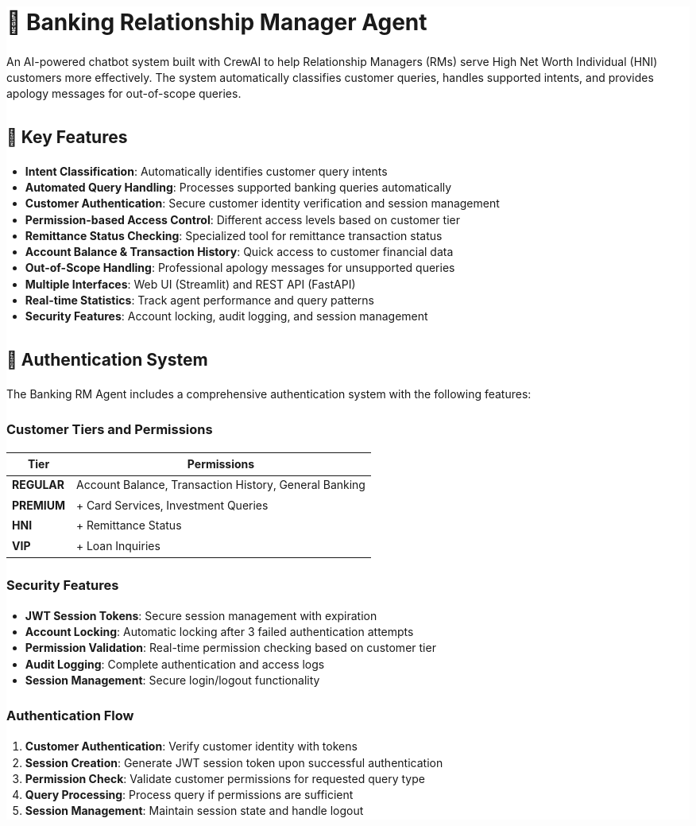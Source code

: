 # 🏦 Banking Relationship Manager Agent

An AI-powered chatbot system built with CrewAI to help Relationship Managers (RMs) serve High Net Worth Individual (HNI) customers more effectively. The system automatically classifies customer queries, handles supported intents, and provides apology messages for out-of-scope queries.

## 🎯 Key Features

- **Intent Classification**: Automatically identifies customer query intents
- **Automated Query Handling**: Processes supported banking queries automatically
- **Customer Authentication**: Secure customer identity verification and session management
- **Permission-based Access Control**: Different access levels based on customer tier
- **Remittance Status Checking**: Specialized tool for remittance transaction status
- **Account Balance & Transaction History**: Quick access to customer financial data
- **Out-of-Scope Handling**: Professional apology messages for unsupported queries
- **Multiple Interfaces**: Web UI (Streamlit) and REST API (FastAPI)
- **Real-time Statistics**: Track agent performance and query patterns
- **Security Features**: Account locking, audit logging, and session management

## 🔐 Authentication System

The Banking RM Agent includes a comprehensive authentication system with the following features:

### Customer Tiers and Permissions

| Tier | Permissions |
|------|-------------|
| **REGULAR** | Account Balance, Transaction History, General Banking |
| **PREMIUM** | + Card Services, Investment Queries |
| **HNI** | + Remittance Status |
| **VIP** | + Loan Inquiries |

### Security Features

- **JWT Session Tokens**: Secure session management with expiration
- **Account Locking**: Automatic locking after 3 failed authentication attempts
- **Permission Validation**: Real-time permission checking based on customer tier
- **Audit Logging**: Complete authentication and access logs
- **Session Management**: Secure login/logout functionality

### Authentication Flow

1. **Customer Authentication**: Verify customer identity with tokens
2. **Session Creation**: Generate JWT session token upon successful authentication
3. **Permission Check**: Validate customer permissions for requested query type
4. **Query Processing**: Process query if permissions are sufficient
5. **Session Management**: Maintain session state and handle logout
